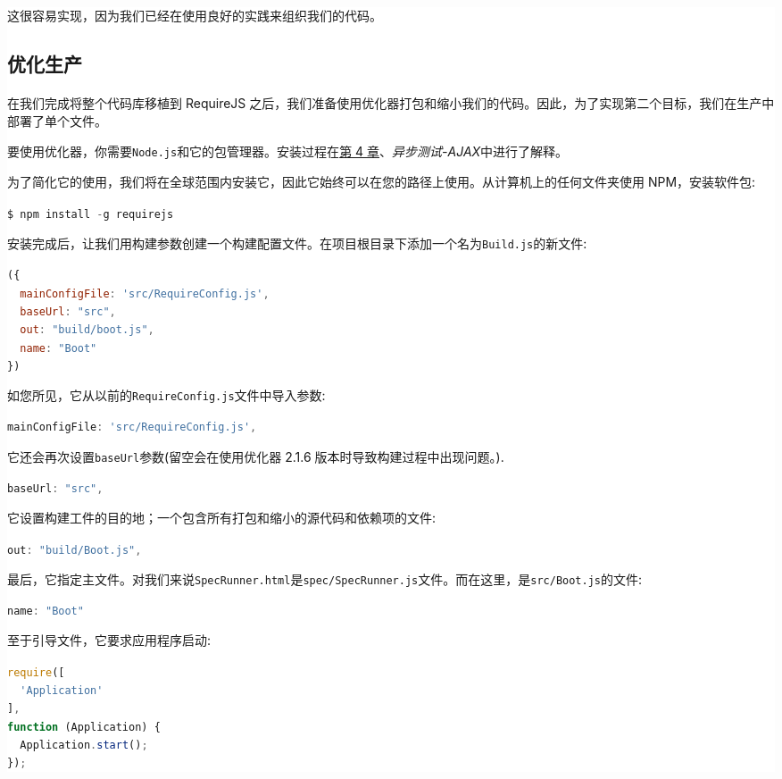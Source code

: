 这很容易实现，因为我们已经在使用良好的实践来组织我们的代码。

## 优化生产

在我们完成将整个代码库移植到 RequireJS 之后，我们准备使用优化器打包和缩小我们的代码。因此，为了实现第二个目标，我们在生产中部署了单个文件。

要使用优化器，你需要`Node.js`和它的包管理器。安装过程在[第 4 章](4.html "Chapter 4. Asynchronous Testing – AJAX")、*异步测试-AJAX*中进行了解释。

为了简化它的使用，我们将在全球范围内安装它，因此它始终可以在您的路径上使用。从计算机上的任何文件夹使用 NPM，安装软件包:

```js
$ npm install -g requirejs

```

安装完成后，让我们用构建参数创建一个构建配置文件。在项目根目录下添加一个名为`Build.js`的新文件:

```js
({
  mainConfigFile: 'src/RequireConfig.js',
  baseUrl: "src",
  out: "build/boot.js",
  name: "Boot"
})
```

如您所见，它从以前的`RequireConfig.js`文件中导入参数:

```js
mainConfigFile: 'src/RequireConfig.js',
```

它还会再次设置`baseUrl`参数(留空会在使用优化器 2.1.6 版本时导致构建过程中出现问题。).

```js
baseUrl: "src",
```

它设置构建工件的目的地；一个包含所有打包和缩小的源代码和依赖项的文件:

```js
out: "build/Boot.js",
```

最后，它指定主文件。对我们来说`SpecRunner.html`是`spec/SpecRunner.js`文件。而在这里，是`src/Boot.js`的文件:

```js
name: "Boot"
```

至于引导文件，它要求应用程序启动:

```js
require([
  'Application'
],
function (Application) {
  Application.start();
});
```
